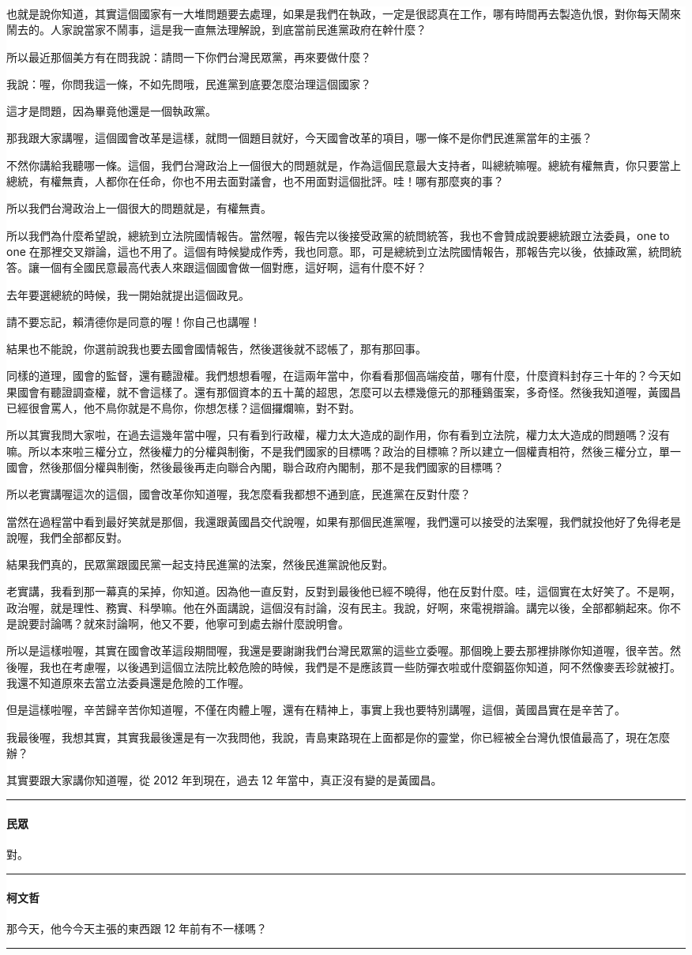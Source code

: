 也就是說你知道，其實這個國家有一大堆問題要去處理，如果是我們在執政，一定是很認真在工作，哪有時間再去製造仇恨，對你每天鬧來鬧去的。人家說當家不鬧事，這是我一直無法理解說，到底當前民進黨政府在幹什麼？

所以最近那個美方有在問我說：請問一下你們台灣民眾黨，再來要做什麼？

我說：喔，你問我這一條，不如先問哦，民進黨到底要怎麼治理這個國家？

這才是問題，因為畢竟他還是一個執政黨。

那我跟大家講喔，這個國會改革是這樣，就問一個題目就好，今天國會改革的項目，哪一條不是你們民進黨當年的主張？

不然你講給我聽哪一條。這個，我們台灣政治上一個很大的問題就是，作為這個民意最大支持者，叫總統嘛喔。總統有權無責，你只要當上總統，有權無責，人都你在任命，你也不用去面對議會，也不用面對這個批評。哇！哪有那麼爽的事？

所以我們台灣政治上一個很大的問題就是，有權無責。

所以我們為什麼希望說，總統到立法院國情報告。當然喔，報告完以後接受政黨的統問統答，我也不會贊成說要總統跟立法委員，one to one 在那裡交叉辯論，這也不用了。這個有時候變成作秀，我也同意。耶，可是總統到立法院國情報告，那報告完以後，依據政黨，統問統答。讓一個有全國民意最高代表人來跟這個國會做一個對應，這好啊，這有什麼不好？

去年要選總統的時候，我一開始就提出這個政見。

請不要忘記，賴清德你是同意的喔！你自己也講喔！

結果也不能說，你選前說我也要去國會國情報告，然後選後就不認帳了，那有那回事。

同樣的道理，國會的監督，還有聽證權。我們想想看喔，在這兩年當中，你看看那個高端疫苗，哪有什麼，什麼資料封存三十年的？今天如果國會有聽證調查權，就不會這樣了。還有那個資本的五十萬的超思，怎麼可以去標幾億元的那種鷄蛋案，多奇怪。然後我知道喔，黃國昌已經很會罵人，他不鳥你就是不鳥你，你想怎樣？這個攞爛嘛，對不對。

所以其實我問大家啦，在過去這幾年當中喔，只有看到行政權，權力太大造成的副作用，你有看到立法院，權力太大造成的問題嗎？沒有嘛。所以本來啦三權分立，然後權力的分權與制衡，不是我們國家的目標嗎？政治的目標嘛？所以建立一個權責相符，然後三權分立，單一國會，然後那個分權與制衡，然後最後再走向聯合內閣，聯合政府內閣制，那不是我們國家的目標嗎？

所以老實講喔這次的這個，國會改革你知道喔，我怎麼看我都想不通到底，民進黨在反對什麼？

當然在過程當中看到最好笑就是那個，我還跟黃國昌交代說喔，如果有那個民進黨喔，我們還可以接受的法案喔，我們就投他好了免得老是說喔，我們全部都反對。

結果我們真的，民眾黨跟國民黨一起支持民進黨的法案，然後民進黨說他反對。

老實講，我看到那一幕真的呆掉，你知道。因為他一直反對，反對到最後他已經不曉得，他在反對什麼。哇，這個實在太好笑了。不是啊，政治喔，就是理性、務實、科學嘛。他在外面講說，這個沒有討論，沒有民主。我說，好啊，來電視辯論。講完以後，全部都躺起來。你不是說要討論嗎？就來討論啊，他又不要，他寧可到處去辦什麼說明會。

所以是這樣啦喔，其實在國會改革這段期間喔，我還是要謝謝我們台灣民眾黨的這些立委喔。那個晚上要去那裡排隊你知道喔，很辛苦。然後喔，我也在考慮喔，以後遇到這個立法院比較危險的時候，我們是不是應該買一些防彈衣啦或什麼鋼盔你知道，阿不然像麥丟珍就被打。我還不知道原來去當立法委員還是危險的工作喔。

但是這樣啦喔，辛苦歸辛苦你知道喔，不僅在肉體上喔，還有在精神上，事實上我也要特別講喔，這個，黃國昌實在是辛苦了。

我最後喔，我想其實，其實我最後還是有一次我問他，我說，青島東路現在上面都是你的靈堂，你已經被全台灣仇恨值最高了，現在怎麼辦？

其實要跟大家講你知道喔，從 2012 年到現在，過去 12 年當中，真正沒有變的是黃國昌。

---

#### 民眾

對。

---

#### 柯文哲

那今天，他今今天主張的東西跟 12 年前有不一樣嗎？

---

